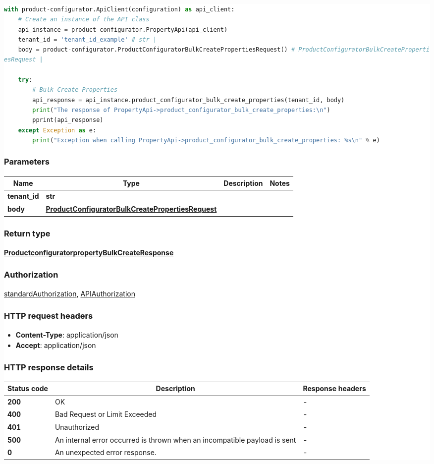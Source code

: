 ```python
with product-configurator.ApiClient(configuration) as api_client:
    # Create an instance of the API class
    api_instance = product-configurator.PropertyApi(api_client)
    tenant_id = 'tenant_id_example' # str | 
    body = product-configurator.ProductConfiguratorBulkCreatePropertiesRequest() # ProductConfiguratorBulkCreatePropertiesRequest | 

    try:
        # Bulk Create Properties
        api_response = api_instance.product_configurator_bulk_create_properties(tenant_id, body)
        print("The response of PropertyApi->product_configurator_bulk_create_properties:\n")
        pprint(api_response)
    except Exception as e:
        print("Exception when calling PropertyApi->product_configurator_bulk_create_properties: %s\n" % e)
```



### Parameters


Name | Type | Description  | Notes
------------- | ------------- | ------------- | -------------
 **tenant_id** | **str**|  | 
 **body** | [**ProductConfiguratorBulkCreatePropertiesRequest**](ProductConfiguratorBulkCreatePropertiesRequest.md)|  | 

### Return type

[**ProductconfiguratorpropertyBulkCreateResponse**](ProductconfiguratorpropertyBulkCreateResponse.md)

### Authorization

[standardAuthorization](../README.md#standardAuthorization), [APIAuthorization](../README.md#APIAuthorization)

### HTTP request headers

 - **Content-Type**: application/json
 - **Accept**: application/json

### HTTP response details

| Status code | Description | Response headers |
|-------------|-------------|------------------|
**200** | OK |  -  |
**400** | Bad Request or Limit Exceeded |  -  |
**401** | Unauthorized |  -  |
**500** | An internal error occurred is thrown when an incompatible payload is sent |  -  |
**0** | An unexpected error response. |  -  |

